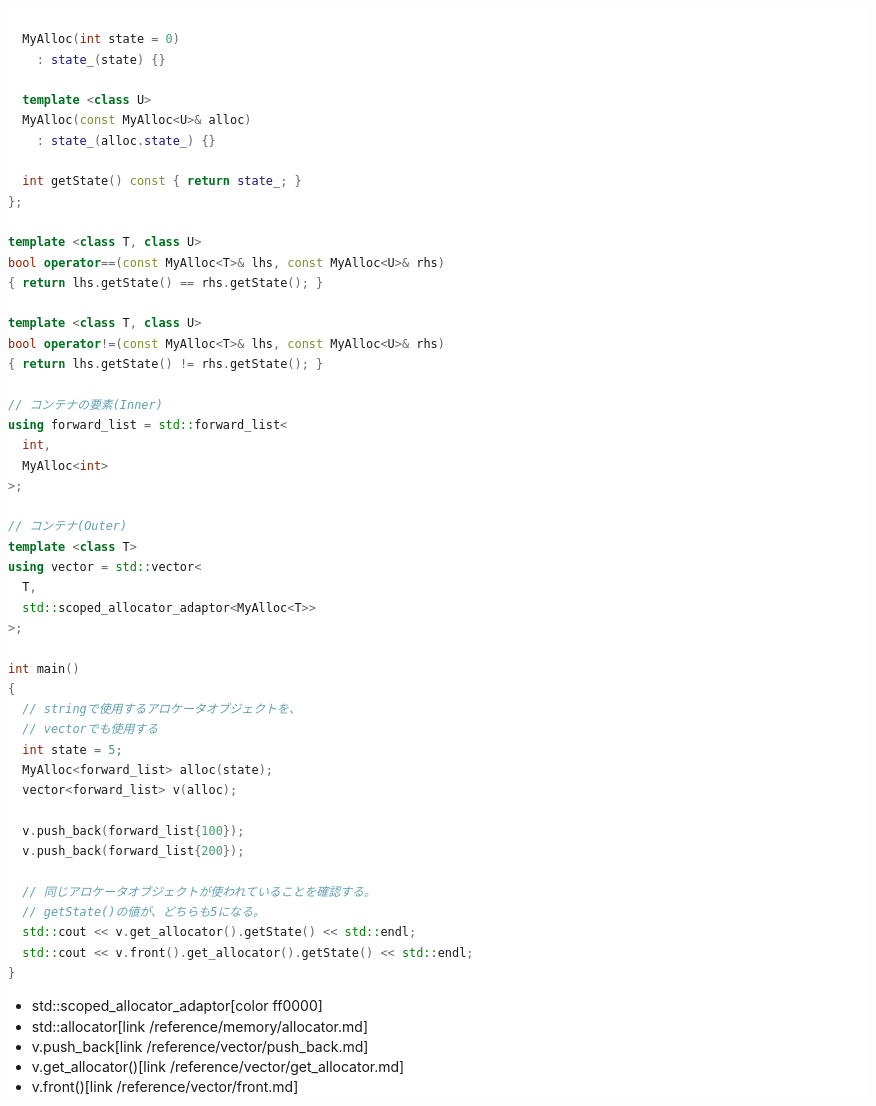 ```cpp example

  MyAlloc(int state = 0)
    : state_(state) {}

  template <class U>
  MyAlloc(const MyAlloc<U>& alloc)
    : state_(alloc.state_) {}

  int getState() const { return state_; }
};

template <class T, class U>
bool operator==(const MyAlloc<T>& lhs, const MyAlloc<U>& rhs)
{ return lhs.getState() == rhs.getState(); }

template <class T, class U>
bool operator!=(const MyAlloc<T>& lhs, const MyAlloc<U>& rhs)
{ return lhs.getState() != rhs.getState(); }

// コンテナの要素(Inner)
using forward_list = std::forward_list<
  int,
  MyAlloc<int>
>;

// コンテナ(Outer)
template <class T>
using vector = std::vector<
  T,
  std::scoped_allocator_adaptor<MyAlloc<T>>
>;

int main()
{
  // stringで使用するアロケータオブジェクトを、
  // vectorでも使用する
  int state = 5;
  MyAlloc<forward_list> alloc(state);
  vector<forward_list> v(alloc);

  v.push_back(forward_list{100});
  v.push_back(forward_list{200});

  // 同じアロケータオブジェクトが使われていることを確認する。
  // getState()の値が、どちらも5になる。
  std::cout << v.get_allocator().getState() << std::endl;
  std::cout << v.front().get_allocator().getState() << std::endl;
}
```
* std::scoped_allocator_adaptor[color ff0000]
* std::allocator[link /reference/memory/allocator.md]
* v.push_back[link /reference/vector/push_back.md]
* v.get_allocator()[link /reference/vector/get_allocator.md]
* v.front()[link /reference/vector/front.md]


[constructor]: ./scoped_allocator_adaptor/op_constructor.md
[inner_allocator]: ./scoped_allocator_adaptor/inner_allocator.md
[outer_allocator]: ./scoped_allocator_adaptor/outer_allocator.md
[allocate]: ./scoped_allocator_adaptor/allocate.md
[deallocate]: ./scoped_allocator_adaptor/deallocate.md
[max_size]: ./scoped_allocator_adaptor/max_size.md
[construct]: ./scoped_allocator_adaptor/construct.md
[destroy]: ./scoped_allocator_adaptor/destroy.md
[select]: ./scoped_allocator_adaptor/select_on_container_copy_construction.md